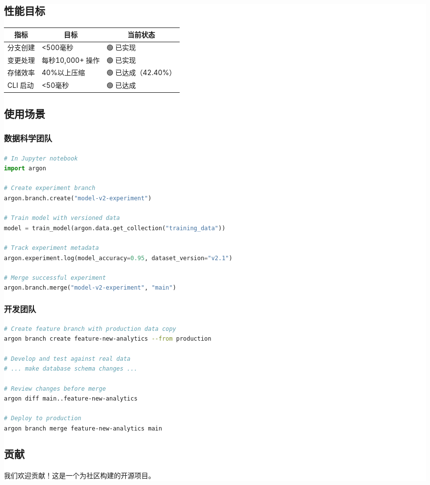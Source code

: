 ## 性能目标

| 指标 | 目标 | 当前状态 |
|--------|--------|----------------|
| 分支创建 | <500毫秒 | 🟢 已实现 |
| 变更处理 | 每秒10,000+ 操作 | 🟢 已实现 |
| 存储效率 | 40%以上压缩 | 🟢 已达成（42.40%） |
| CLI 启动 | <50毫秒 | 🟢 已达成 |

## 使用场景

### 数据科学团队</translate-content>
```python
# In Jupyter notebook
import argon

# Create experiment branch
argon.branch.create("model-v2-experiment")

# Train model with versioned data
model = train_model(argon.data.get_collection("training_data"))

# Track experiment metadata
argon.experiment.log(model_accuracy=0.95, dataset_version="v2.1")

# Merge successful experiment
argon.branch.merge("model-v2-experiment", "main")
```
### 开发团队

```bash
# Create feature branch with production data copy
argon branch create feature-new-analytics --from production

# Develop and test against real data
# ... make database schema changes ...

# Review changes before merge
argon diff main..feature-new-analytics

# Deploy to production
argon branch merge feature-new-analytics main
```
## 贡献

我们欢迎贡献！这是一个为社区构建的开源项目。
